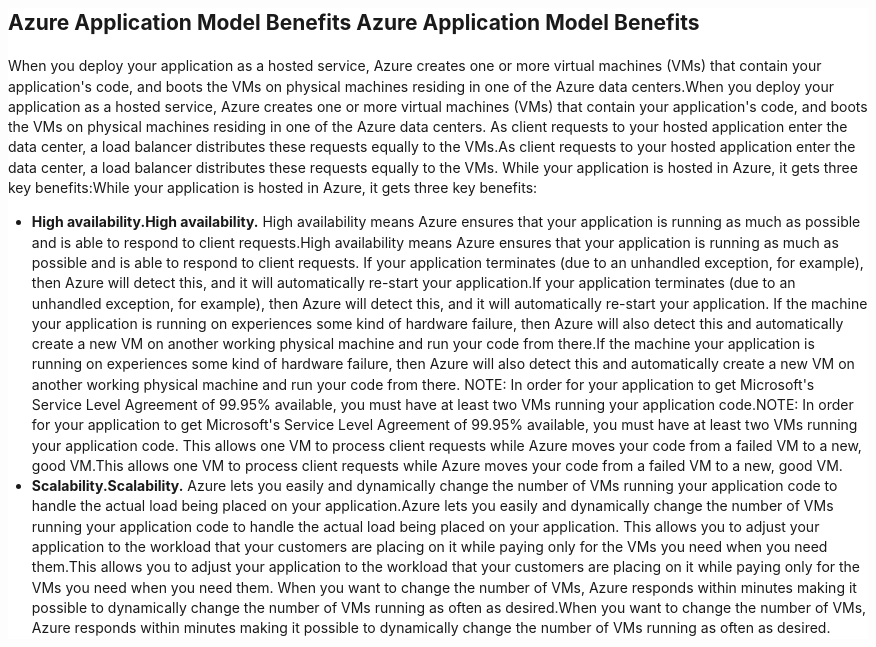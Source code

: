 ## <span data-ttu-id="7af3b-116"><a id="benefits"> </a>Azure Application Model Benefits</span><span class="sxs-lookup"><span data-stu-id="7af3b-116"><a id="benefits"> </a>Azure Application Model Benefits</span></span>
<span data-ttu-id="7af3b-117">When you deploy your application as a hosted service, Azure creates one or more virtual machines (VMs) that contain your application's code, and boots the VMs on physical machines residing in one of the Azure data centers.</span><span class="sxs-lookup"><span data-stu-id="7af3b-117">When you deploy your application as a hosted service, Azure creates one or more virtual machines (VMs) that contain your application's code, and boots the VMs on physical machines residing in one of the Azure data centers.</span></span> <span data-ttu-id="7af3b-118">As client requests to your hosted application enter the data center, a load balancer distributes these requests equally to the VMs.</span><span class="sxs-lookup"><span data-stu-id="7af3b-118">As client requests to your hosted application enter the data center, a load balancer distributes these requests equally to the VMs.</span></span> <span data-ttu-id="7af3b-119">While your application is hosted in Azure, it gets three key benefits:</span><span class="sxs-lookup"><span data-stu-id="7af3b-119">While your application is hosted in Azure, it gets three key benefits:</span></span>

* <span data-ttu-id="7af3b-120">**High availability.**</span><span class="sxs-lookup"><span data-stu-id="7af3b-120">**High availability.**</span></span> <span data-ttu-id="7af3b-121">High availability means Azure ensures that your application is running as much as possible and is able to respond to client requests.</span><span class="sxs-lookup"><span data-stu-id="7af3b-121">High availability means Azure ensures that your application is running as much as possible and is able to respond to client requests.</span></span> <span data-ttu-id="7af3b-122">If your application terminates (due to an unhandled exception, for example), then Azure will detect this, and it will automatically re-start your application.</span><span class="sxs-lookup"><span data-stu-id="7af3b-122">If your application terminates (due to an unhandled exception, for example), then Azure will detect this, and it will automatically re-start your application.</span></span> <span data-ttu-id="7af3b-123">If the machine your application is running on experiences some kind of hardware failure, then Azure will also detect this and automatically create a new VM on another working physical machine and run your code from there.</span><span class="sxs-lookup"><span data-stu-id="7af3b-123">If the machine your application is running on experiences some kind of hardware failure, then Azure will also detect this and automatically create a new VM on another working physical machine and run your code from there.</span></span> <span data-ttu-id="7af3b-124">NOTE: In order for your application to get Microsoft's Service Level Agreement of 99.95% available, you must have at least two VMs running your application code.</span><span class="sxs-lookup"><span data-stu-id="7af3b-124">NOTE: In order for your application to get Microsoft's Service Level Agreement of 99.95% available, you must have at least two VMs running your application code.</span></span> <span data-ttu-id="7af3b-125">This allows one VM to process client requests while Azure moves your code from a failed VM to a new, good VM.</span><span class="sxs-lookup"><span data-stu-id="7af3b-125">This allows one VM to process client requests while Azure moves your code from a failed VM to a new, good VM.</span></span>
* <span data-ttu-id="7af3b-126">**Scalability.**</span><span class="sxs-lookup"><span data-stu-id="7af3b-126">**Scalability.**</span></span> <span data-ttu-id="7af3b-127">Azure lets you easily and dynamically change the number of VMs running your application code to handle the actual load being placed on your application.</span><span class="sxs-lookup"><span data-stu-id="7af3b-127">Azure lets you easily and dynamically change the number of VMs running your application code to handle the actual load being placed on your application.</span></span> <span data-ttu-id="7af3b-128">This allows you to adjust your application to the workload that your customers are placing on it while paying only for the VMs you need when you need them.</span><span class="sxs-lookup"><span data-stu-id="7af3b-128">This allows you to adjust your application to the workload that your customers are placing on it while paying only for the VMs you need when you need them.</span></span> <span data-ttu-id="7af3b-129">When you want to change the number of VMs, Azure responds within minutes making it possible to dynamically change the number of VMs running as often as desired.</span><span class="sxs-lookup"><span data-stu-id="7af3b-129">When you want to change the number of VMs, Azure responds within minutes making it possible to dynamically change the number of VMs running as often as desired.</span></span>